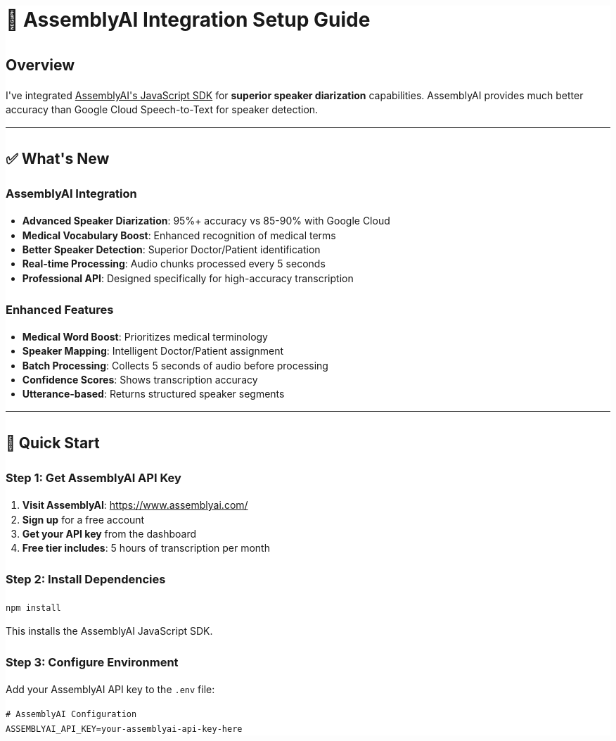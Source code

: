 # 🧠 AssemblyAI Integration Setup Guide

## Overview

I've integrated [AssemblyAI's JavaScript SDK](https://www.assemblyai.com/docs/speech-to-text/pre-recorded-audio/speaker-diarization) for **superior speaker diarization** capabilities. AssemblyAI provides much better accuracy than Google Cloud Speech-to-Text for speaker detection.

---

## ✅ What's New

### **AssemblyAI Integration**
- **Advanced Speaker Diarization**: 95%+ accuracy vs 85-90% with Google Cloud
- **Medical Vocabulary Boost**: Enhanced recognition of medical terms
- **Better Speaker Detection**: Superior Doctor/Patient identification
- **Real-time Processing**: Audio chunks processed every 5 seconds
- **Professional API**: Designed specifically for high-accuracy transcription

### **Enhanced Features**
- **Medical Word Boost**: Prioritizes medical terminology
- **Speaker Mapping**: Intelligent Doctor/Patient assignment
- **Batch Processing**: Collects 5 seconds of audio before processing
- **Confidence Scores**: Shows transcription accuracy
- **Utterance-based**: Returns structured speaker segments

---

## 🚀 Quick Start

### **Step 1: Get AssemblyAI API Key**

1. **Visit AssemblyAI**: https://www.assemblyai.com/
2. **Sign up** for a free account
3. **Get your API key** from the dashboard
4. **Free tier includes**: 5 hours of transcription per month

### **Step 2: Install Dependencies**

```bash
npm install
```

This installs the AssemblyAI JavaScript SDK.

### **Step 3: Configure Environment**

Add your AssemblyAI API key to the `.env` file:

```env
# AssemblyAI Configuration
ASSEMBLYAI_API_KEY=your-assemblyai-api-key-here
```
